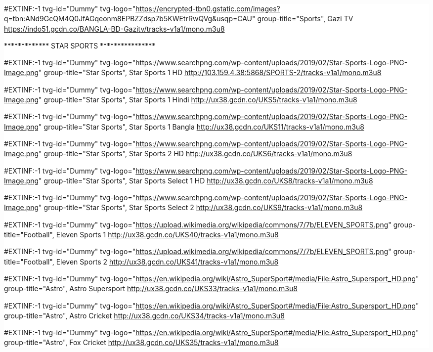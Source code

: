 #EXTINF:-1 tvg-id="Dummy" tvg-logo="https://encrypted-tbn0.gstatic.com/images?q=tbn:ANd9GcQM4Q0JfAGqeonm8EPBZZdsp7b5KWEtrRwQVg&usqp=CAU" group-title="Sports", Gazi TV
https://indo51.gcdn.co/BANGLA-BD-Gazitv/tracks-v1a1/mono.m3u8





************* STAR SPORTS ****************

#EXTINF:-1 tvg-id="Dummy" tvg-logo="https://www.searchpng.com/wp-content/uploads/2019/02/Star-Sports-Logo-PNG-Image.png" group-title="Star Sports", Star Sports 1 HD
http://103.159.4.38:5868/SPORTS-2/tracks-v1a1/mono.m3u8



#EXTINF:-1 tvg-id="Dummy" tvg-logo="https://www.searchpng.com/wp-content/uploads/2019/02/Star-Sports-Logo-PNG-Image.png" group-title="Star Sports", Star Sports 1 Hindi
http://ux38.gcdn.co/UKS5/tracks-v1a1/mono.m3u8

#EXTINF:-1 tvg-id="Dummy" tvg-logo="https://www.searchpng.com/wp-content/uploads/2019/02/Star-Sports-Logo-PNG-Image.png" group-title="Star Sports", Star Sports 1 Bangla
http://ux38.gcdn.co/UKS11/tracks-v1a1/mono.m3u8


#EXTINF:-1 tvg-id="Dummy" tvg-logo="https://www.searchpng.com/wp-content/uploads/2019/02/Star-Sports-Logo-PNG-Image.png" group-title="Star Sports", Star Sports 2 HD
http://ux38.gcdn.co/UKS6/tracks-v1a1/mono.m3u8

#EXTINF:-1 tvg-id="Dummy" tvg-logo="https://www.searchpng.com/wp-content/uploads/2019/02/Star-Sports-Logo-PNG-Image.png" group-title="Star Sports", Star Sports Select 1 HD
http://ux38.gcdn.co/UKS8/tracks-v1a1/mono.m3u8

#EXTINF:-1 tvg-id="Dummy" tvg-logo="https://www.searchpng.com/wp-content/uploads/2019/02/Star-Sports-Logo-PNG-Image.png" group-title="Star Sports", Star Sports Select 2
http://ux38.gcdn.co/UKS9/tracks-v1a1/mono.m3u8



#EXTINF:-1 tvg-id="Dummy" tvg-logo="https://upload.wikimedia.org/wikipedia/commons/7/7b/ELEVEN_SPORTS.png" group-title="Football", Eleven Sports 1
http://ux38.gcdn.co/UKS40/tracks-v1a1/mono.m3u8

#EXTINF:-1 tvg-id="Dummy" tvg-logo="https://upload.wikimedia.org/wikipedia/commons/7/7b/ELEVEN_SPORTS.png" group-title="Football", Eleven Sports 2
http://ux38.gcdn.co/UKS41/tracks-v1a1/mono.m3u8


#EXTINF:-1 tvg-id="Dummy" tvg-logo="https://en.wikipedia.org/wiki/Astro_SuperSport#/media/File:Astro_Supersport_HD.png" group-title="Astro", Astro Supersport
http://ux38.gcdn.co/UKS33/tracks-v1a1/mono.m3u8

#EXTINF:-1 tvg-id="Dummy" tvg-logo="https://en.wikipedia.org/wiki/Astro_SuperSport#/media/File:Astro_Supersport_HD.png" group-title="Astro", Astro Cricket
http://ux38.gcdn.co/UKS34/tracks-v1a1/mono.m3u8

#EXTINF:-1 tvg-id="Dummy" tvg-logo="https://en.wikipedia.org/wiki/Astro_SuperSport#/media/File:Astro_Supersport_HD.png" group-title="Astro", Fox Cricket
http://ux38.gcdn.co/UKS35/tracks-v1a1/mono.m3u8


